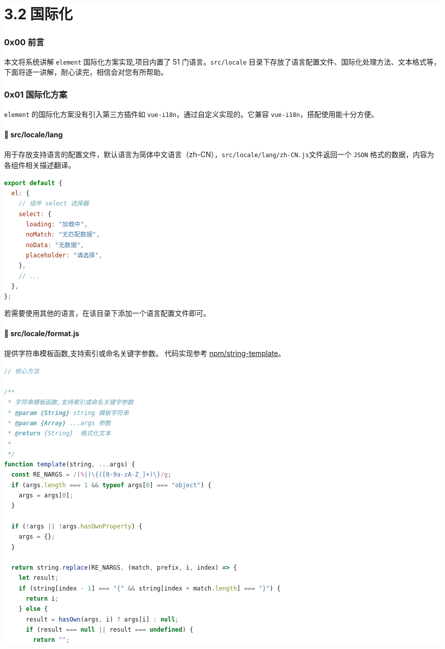 # 3.2 国际化

### 0x00 前言

本文将系统讲解 `element` 国际化方案实现,项目内置了 51 门语言。`src/locale` 目录下存放了语言配置文件、国际化处理方法、文本格式等，下面将逐一讲解，耐心读完，相信会对您有所帮助。

### 0x01 国际化方案

`element` 的国际化方案没有引入第三方插件如 `vue-i18n`，通过自定义实现的。它兼容 `vue-i18n`，搭配使用能十分方便。

#### 📁 src/locale/lang

用于存放支持语言的配置文件，默认语言为简体中文语言（zh-CN），`src/locale/lang/zh-CN.js`文件返回一个 `JSON` 格式的数据，内容为各组件相关描述翻译。

```js
export default {
  el: {
    // 组件 select 选择器
    select: {
      loading: "加载中",
      noMatch: "无匹配数据",
      noData: "无数据",
      placeholder: "请选择",
    },
    // ...
  },
};
```

若需要使用其他的语言，在该目录下添加一个语言配置文件即可。

#### 📃 src/locale/format.js

提供字符串模板函数,支持索引或命名关键字参数。 代码实现参考 [npm/string-template](https://www.npmjs.com/package/string-template)。

```js
// 核心方法

/**
 * 字符串模板函数,支持索引或命名关键字参数
 * @param {String} string 模板字符串
 * @param {Array} ...args 参数
 * @return {String}  格式化文本
 *
 */
function template(string, ...args) {
  const RE_NARGS = /(%|)\{([0-9a-zA-Z_]+)\}/g;
  if (args.length === 1 && typeof args[0] === "object") {
    args = args[0];
  }

  if (!args || !args.hasOwnProperty) {
    args = {};
  }

  return string.replace(RE_NARGS, (match, prefix, i, index) => {
    let result;
    if (string[index - 1] === "{" && string[index + match.length] === "}") {
      return i;
    } else {
      result = hasOwn(args, i) ? args[i] : null;
      if (result === null || result === undefined) {
        return "";
```